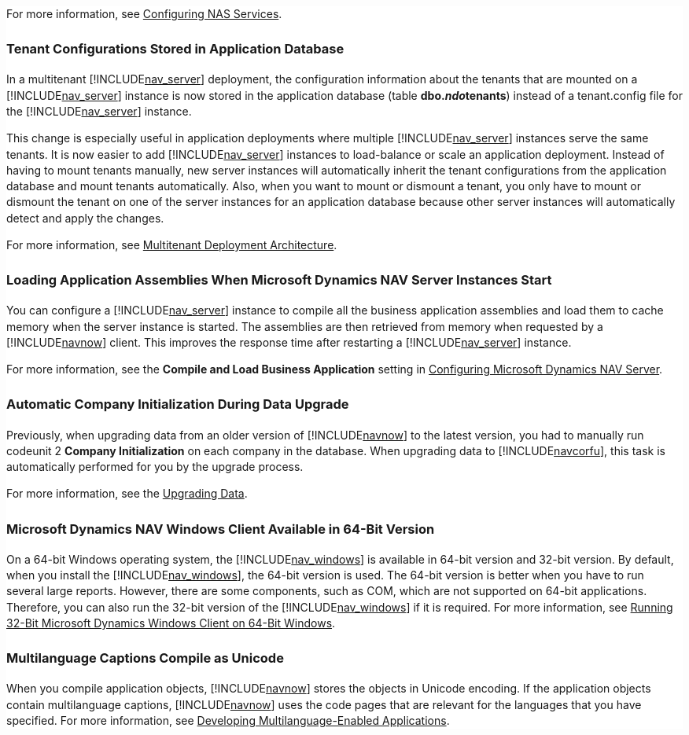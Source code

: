  For more information, see [Configuring NAS Services](../dynamics-nav/Configuring-NAS-Services.md).  
  
### Tenant Configurations Stored in Application Database  
 In a multitenant [!INCLUDE[nav_server](../dynamics-nav/includes/nav_server_md.md)] deployment, the configuration information about the tenants that are mounted on a [!INCLUDE[nav_server](../dynamics-nav/includes/nav_server_md.md)] instance is now stored in the application database \(table **dbo.$ndo$tenants**\) instead of a tenant.config file for the [!INCLUDE[nav_server](../dynamics-nav/includes/nav_server_md.md)] instance.  
  
 This change is especially useful in application deployments where multiple [!INCLUDE[nav_server](../dynamics-nav/includes/nav_server_md.md)] instances serve the same tenants. It is now easier to add [!INCLUDE[nav_server](../dynamics-nav/includes/nav_server_md.md)] instances to load\-balance or scale an application deployment. Instead of having to mount tenants manually, new server instances will automatically inherit the tenant configurations from the application database and mount tenants automatically. Also, when you want to mount or dismount a tenant, you only have to mount or dismount the tenant on one of the server instances for an application database because other server instances will automatically detect and apply the changes.  
  
 For more information, see [Multitenant Deployment Architecture](../dynamics-nav/Multitenant-Deployment-Architecture.md).  
  
### Loading Application Assemblies When Microsoft Dynamics NAV Server Instances Start  
 You can configure a [!INCLUDE[nav_server](../dynamics-nav/includes/nav_server_md.md)] instance to compile all the business application assemblies and load them to cache memory when the server instance is started. The assemblies are then retrieved from memory when requested by a [!INCLUDE[navnow](../dynamics-nav/includes/navnow_md.md)] client. This improves the response time after restarting a [!INCLUDE[nav_server](../dynamics-nav/includes/nav_server_md.md)] instance.  
  
 For more information, see the **Compile and Load Business Application** setting in [Configuring Microsoft Dynamics NAV Server](../dynamics-nav/Configuring-Microsoft-Dynamics-NAV-Server.md).  
  
### Automatic Company Initialization During Data Upgrade  
 Previously, when upgrading data from an older version of [!INCLUDE[navnow](../dynamics-nav/includes/navnow_md.md)] to the latest version, you had to manually run codeunit 2 **Company Initialization** on each company in the database. When upgrading data to [!INCLUDE[navcorfu](../dynamics-nav/includes/navcorfu_md.md)], this task is automatically performed for you by the upgrade process.  
  
 For more information, see the [Upgrading Data](../dynamics-nav/Upgrading-Data.md).  
  
### Microsoft Dynamics NAV Windows Client Available in 64\-Bit Version  
 On a 64\-bit Windows operating system, the [!INCLUDE[nav_windows](../dynamics-nav/includes/nav_windows_md.md)] is available in 64\-bit version and 32\-bit version. By default, when you install the [!INCLUDE[nav_windows](../dynamics-nav/includes/nav_windows_md.md)], the 64\-bit version is used. The 64\-bit version is better when you have to run several large reports. However, there are some components, such as COM, which are not supported on 64\-bit applications. Therefore, you can also run the 32\-bit version of the [!INCLUDE[nav_windows](../dynamics-nav/includes/nav_windows_md.md)] if it is required. For more information, see [Running 32\-Bit Microsoft Dynamics Windows Client on 64\-Bit Windows](../dynamics-nav/Running-32-Bit-Microsoft-Dynamics-Windows-Client-on-64-Bit-Windows.md).  
  
### Multilanguage Captions Compile as Unicode  
 When you compile application objects, [!INCLUDE[navnow](../dynamics-nav/includes/navnow_md.md)] stores the objects in Unicode encoding. If the application objects contain multilanguage captions, [!INCLUDE[navnow](../dynamics-nav/includes/navnow_md.md)] uses the code pages that are relevant for the languages that you have specified. For more information, see [Developing Multilanguage\-Enabled Applications](../dynamics-nav/Developing-Multilanguage-Enabled-Applications.md).  
  